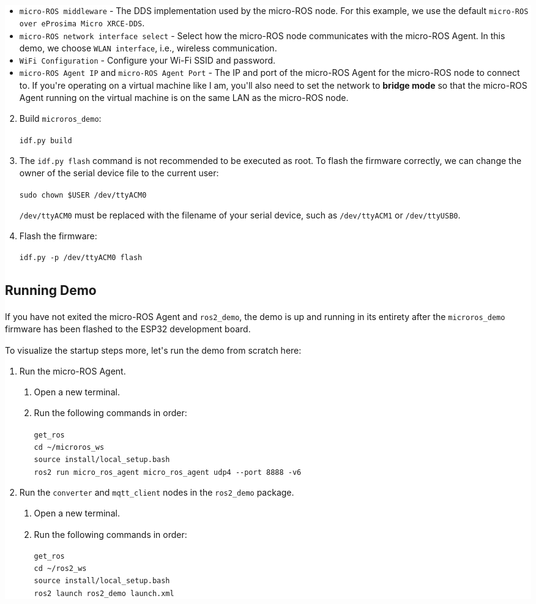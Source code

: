    - `micro-ROS middleware` - The DDS implementation used by the micro-ROS node. For this example, we use the default `micro-ROS over eProsima Micro XRCE-DDS`.
   - `micro-ROS network interface select` - Select how the micro-ROS node communicates with the micro-ROS Agent. In this demo, we choose `WLAN interface`, i.e., wireless communication.
   - `WiFi Configuration` - Configure your Wi-Fi SSID and password.
   - `micro-ROS Agent IP` and `micro-ROS Agent Port` - The IP and port of the micro-ROS Agent for the micro-ROS node to connect to. If you're operating on a virtual machine like I am, you'll also need to set the network to **bridge mode** so that the micro-ROS Agent running on the virtual machine is on the same LAN as the micro-ROS node.

2. Build `microros_demo`:

   ```shell
   idf.py build
   ```

3. The `idf.py flash` command is not recommended to be executed as root. To flash the firmware correctly, we can change the owner of the serial device file to the current user:

   ```
   sudo chown $USER /dev/ttyACM0
   ```

   `/dev/ttyACM0` must be replaced with the filename of your serial device, such as `/dev/ttyACM1` or `/dev/ttyUSB0`.

4. Flash the firmware:

   ```shell
   idf.py -p /dev/ttyACM0 flash
   ```

## Running Demo

If you have not exited the micro-ROS Agent and `ros2_demo`, the demo is up and running in its entirety after the `microros_demo` firmware has been flashed to the ESP32 development board.

To visualize the startup steps more, let's run the demo from scratch here:

1. Run the micro-ROS Agent.

   1. Open a new terminal.

   2. Run the following commands in order:

      ```shell
      get_ros
      cd ~/microros_ws
      source install/local_setup.bash
      ros2 run micro_ros_agent micro_ros_agent udp4 --port 8888 -v6
      ```

2. Run the `converter` and `mqtt_client` nodes in the `ros2_demo` package.

   1. Open a new terminal.

   2. Run the following commands in order:

      ```shell
      get_ros
      cd ~/ros2_ws
      source install/local_setup.bash
      ros2 launch ros2_demo launch.xml
      ```
